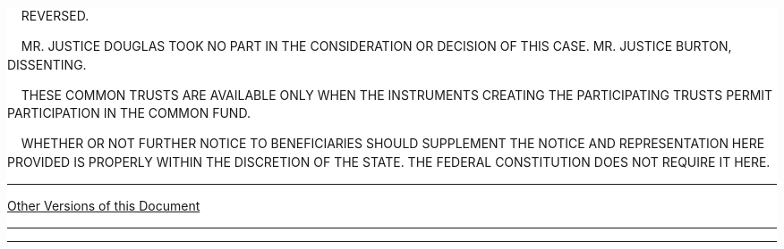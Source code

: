     REVERSED.

    MR. JUSTICE DOUGLAS TOOK NO PART IN THE CONSIDERATION OR DECISION OF THIS CASE.    MR. JUSTICE BURTON, DISSENTING.

    THESE COMMON TRUSTS ARE AVAILABLE ONLY WHEN THE INSTRUMENTS CREATING THE PARTICIPATING TRUSTS PERMIT PARTICIPATION IN THE COMMON FUND.

    WHETHER OR NOT FURTHER NOTICE TO BENEFICIARIES SHOULD SUPPLEMENT THE NOTICE AND REPRESENTATION HERE PROVIDED IS PROPERLY WITHIN THE DISCRETION OF THE STATE.  THE FEDERAL CONSTITUTION DOES NOT REQUIRE IT HERE.

----------

[Other Versions of this Document](https://publicdocs.github.io/go/links?ns=uslm-x&ref=%2Fus%2Fcourts%2Fscotus%2FusReporter%2F339%2F306)

----------
----------

[/us/courts/scotus/usReporter/339/306]: https://publicdocs.github.io/go/links?ns=uslm-x&ref=%2Fus%2Fcourts%2Fscotus%2FusReporter%2F339%2F306
[/us/usc/t28/s1257]: https://publicdocs.github.io/go/links?ns=uslm&ref=%2Fus%2Fusc%2Ft28%2Fs1257
[/us/stat/63/938]: https://publicdocs.github.io/go/links?ns=uslm&ref=%2Fus%2Fstat%2F63%2F938
[/us/courts/scotus/usReporter/95/714]: https://publicdocs.github.io/go/links?ns=uslm-x&ref=%2Fus%2Fcourts%2Fscotus%2FusReporter%2F95%2F714
[/us/courts/scotus/usReporter/234/385]: https://publicdocs.github.io/go/links?ns=uslm-x&ref=%2Fus%2Fcourts%2Fscotus%2FusReporter%2F234%2F385
[/us/courts/scotus/usReporter/311/457]: https://publicdocs.github.io/go/links?ns=uslm-x&ref=%2Fus%2Fcourts%2Fscotus%2FusReporter%2F311%2F457
[/us/courts/scotus/usReporter/234/385]: https://publicdocs.github.io/go/links?ns=uslm-x&ref=%2Fus%2Fcourts%2Fscotus%2FusReporter%2F234%2F385
[/us/courts/scotus/usReporter/232/604]: https://publicdocs.github.io/go/links?ns=uslm-x&ref=%2Fus%2Fcourts%2Fscotus%2FusReporter%2F232%2F604
[/us/courts/scotus/usReporter/176/398]: https://publicdocs.github.io/go/links?ns=uslm-x&ref=%2Fus%2Fcourts%2Fscotus%2FusReporter%2F176%2F398
[/us/courts/scotus/usReporter/214/71]: https://publicdocs.github.io/go/links?ns=uslm-x&ref=%2Fus%2Fcourts%2Fscotus%2FusReporter%2F214%2F71
[/us/courts/scotus/usReporter/219/47]: https://publicdocs.github.io/go/links?ns=uslm-x&ref=%2Fus%2Fcourts%2Fscotus%2FusReporter%2F219%2F47
[/us/courts/scotus/usReporter/222/1]: https://publicdocs.github.io/go/links?ns=uslm-x&ref=%2Fus%2Fcourts%2Fscotus%2FusReporter%2F222%2F1
[/us/courts/scotus/usReporter/274/352]: https://publicdocs.github.io/go/links?ns=uslm-x&ref=%2Fus%2Fcourts%2Fscotus%2FusReporter%2F274%2F352
[/us/courts/scotus/usReporter/276/13]: https://publicdocs.github.io/go/links?ns=uslm-x&ref=%2Fus%2Fcourts%2Fscotus%2FusReporter%2F276%2F13
[/us/courts/scotus/usReporter/321/233]: https://publicdocs.github.io/go/links?ns=uslm-x&ref=%2Fus%2Fcourts%2Fscotus%2FusReporter%2F321%2F233
[/us/courts/scotus/usReporter/263/282]: https://publicdocs.github.io/go/links?ns=uslm-x&ref=%2Fus%2Fcourts%2Fscotus%2FusReporter%2F263%2F282
[/us/courts/scotus/usReporter/204/241]: https://publicdocs.github.io/go/links?ns=uslm-x&ref=%2Fus%2Fcourts%2Fscotus%2FusReporter%2F204%2F241
[/us/courts/scotus/usReporter/130/559]: https://publicdocs.github.io/go/links?ns=uslm-x&ref=%2Fus%2Fcourts%2Fscotus%2FusReporter%2F130%2F559
[/us/courts/scotus/usReporter/198/458]: https://publicdocs.github.io/go/links?ns=uslm-x&ref=%2Fus%2Fcourts%2Fscotus%2FusReporter%2F198%2F458
[/us/courts/scotus/usReporter/222/1]: https://publicdocs.github.io/go/links?ns=uslm-x&ref=%2Fus%2Fcourts%2Fscotus%2FusReporter%2F222%2F1
[/us/courts/scotus/usReporter/223/261]: https://publicdocs.github.io/go/links?ns=uslm-x&ref=%2Fus%2Fcourts%2Fscotus%2FusReporter%2F223%2F261
[/us/courts/scotus/usReporter/243/90]: https://publicdocs.github.io/go/links?ns=uslm-x&ref=%2Fus%2Fcourts%2Fscotus%2FusReporter%2F243%2F90


